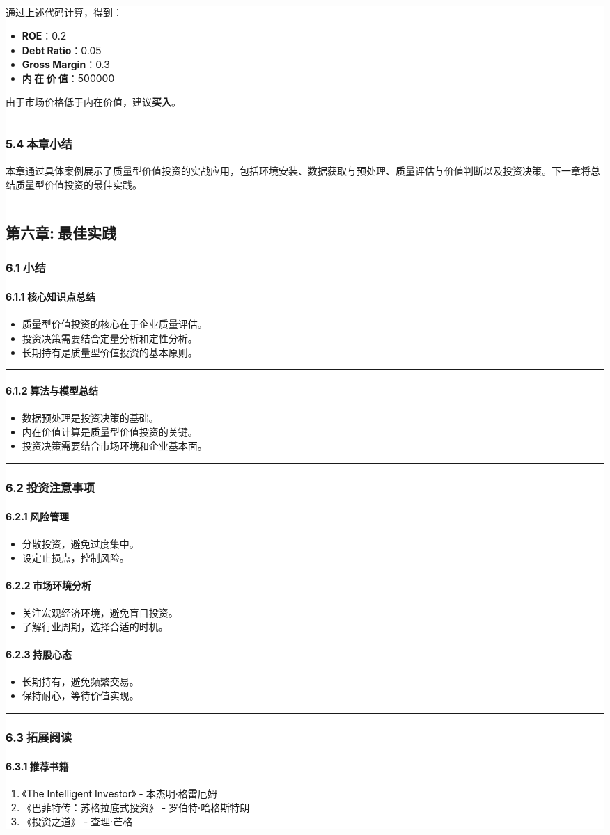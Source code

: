 通过上述代码计算，得到：  
- **ROE**：0.2  
- **Debt Ratio**：0.05  
- **Gross Margin**：0.3  
- **内 在 价 值**：500000  

由于市场价格低于内在价值，建议**买入**。

---

### 5.4 本章小结  
本章通过具体案例展示了质量型价值投资的实战应用，包括环境安装、数据获取与预处理、质量评估与价值判断以及投资决策。下一章将总结质量型价值投资的最佳实践。

---

## 第六章: 最佳实践

### 6.1 小结

#### 6.1.1 核心知识点总结  
- 质量型价值投资的核心在于企业质量评估。  
- 投资决策需要结合定量分析和定性分析。  
- 长期持有是质量型价值投资的基本原则。  

---

#### 6.1.2 算法与模型总结  
- 数据预处理是投资决策的基础。  
- 内在价值计算是质量型价值投资的关键。  
- 投资决策需要结合市场环境和企业基本面。

---

### 6.2 投资注意事项

#### 6.2.1 风险管理  
- 分散投资，避免过度集中。  
- 设定止损点，控制风险。  

#### 6.2.2 市场环境分析  
- 关注宏观经济环境，避免盲目投资。  
- 了解行业周期，选择合适的时机。  

#### 6.2.3 持股心态  
- 长期持有，避免频繁交易。  
- 保持耐心，等待价值实现。  

---

### 6.3 拓展阅读

#### 6.3.1 推荐书籍  
1. 《The Intelligent Investor》 - 本杰明·格雷厄姆  
2. 《巴菲特传：苏格拉底式投资》 - 罗伯特·哈格斯特朗  
3. 《投资之道》 - 查理·芒格  
